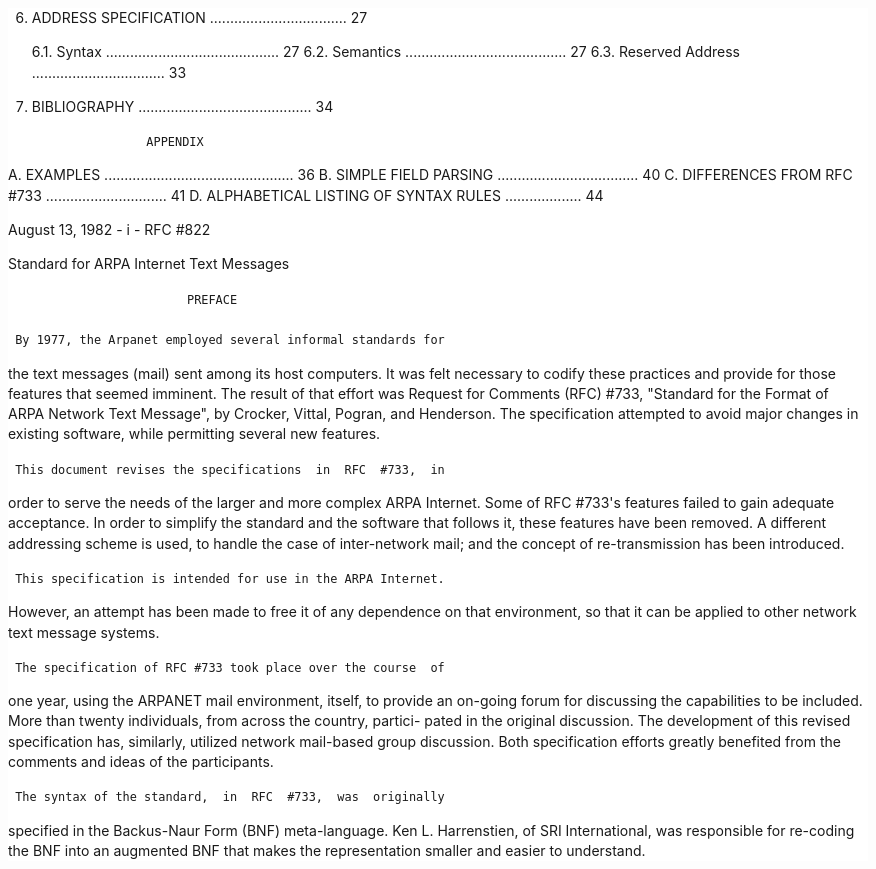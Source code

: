 6.  ADDRESS SPECIFICATION ..................................   27

    6.1.  Syntax ...........................................   27
    6.2.  Semantics ........................................   27
    6.3.  Reserved Address .................................   33

7.  BIBLIOGRAPHY ...........................................   34

                        APPENDIX

A.  EXAMPLES ...............................................   36
B.  SIMPLE FIELD PARSING ...................................   40
C.  DIFFERENCES FROM RFC #733 ..............................   41
D.  ALPHABETICAL LISTING OF SYNTAX RULES ...................   44

August 13, 1982               - i -                      RFC #822

Standard for ARPA Internet Text Messages

                             PREFACE

     By 1977, the Arpanet employed several informal standards for
the  text  messages (mail) sent among its host computers.  It was
felt necessary to codify these practices and  provide  for  those
features  that  seemed  imminent.   The result of that effort was
Request for Comments (RFC) #733, "Standard for the Format of ARPA
Network Text Message", by Crocker, Vittal, Pogran, and Henderson.
The specification attempted to avoid major  changes  in  existing
software, while permitting several new features.

     This document revises the specifications  in  RFC  #733,  in
order  to  serve  the  needs  of the larger and more complex ARPA
Internet.  Some of RFC #733's features failed  to  gain  adequate
acceptance.   In  order to simplify the standard and the software
that follows it, these features have been removed.   A  different
addressing  scheme  is  used, to handle the case of inter-network
mail; and the concept of re-transmission has been introduced.

     This specification is intended for use in the ARPA Internet.
However, an attempt has been made to free it of any dependence on
that environment, so that it can be applied to other network text
message systems.

     The specification of RFC #733 took place over the course  of
one  year, using the ARPANET mail environment, itself, to provide
an on-going forum for discussing the capabilities to be included.
More  than  twenty individuals, from across the country, partici-
pated in  the  original  discussion.   The  development  of  this
revised specification has, similarly, utilized network mail-based
group discussion.  Both specification efforts  greatly  benefited
from the comments and ideas of the participants.

     The syntax of the standard,  in  RFC  #733,  was  originally
specified  in  the  Backus-Naur Form (BNF) meta-language.  Ken L.
Harrenstien, of SRI International, was responsible for  re-coding
the  BNF  into  an  augmented  BNF  that makes the representation
smaller and easier to understand.
